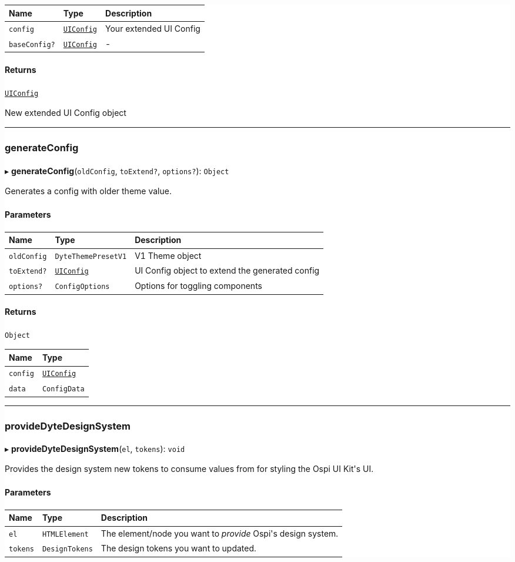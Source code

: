 | Name | Type | Description |
| :------ | :------ | :------ |
| `config` | [`UIConfig`](interfaces/UIConfig.md) | Your extended UI Config |
| `baseConfig?` | [`UIConfig`](interfaces/UIConfig.md) | - |

#### Returns

[`UIConfig`](interfaces/UIConfig.md)

New extended UI Config object

___

### generateConfig

▸ **generateConfig**(`oldConfig`, `toExtend?`, `options?`): `Object`

Generates a config with older theme value.

#### Parameters

| Name | Type | Description |
| :------ | :------ | :------ |
| `oldConfig` | `DyteThemePresetV1` | V1 Theme object |
| `toExtend?` | [`UIConfig`](interfaces/UIConfig.md) | UI Config object to extend the generated config |
| `options?` | `ConfigOptions` | Options for toggling components |

#### Returns

`Object`

| Name | Type |
| :------ | :------ |
| `config` | [`UIConfig`](interfaces/UIConfig.md) |
| `data` | `ConfigData` |

___

### provideDyteDesignSystem

▸ **provideDyteDesignSystem**(`el`, `tokens`): `void`

Provides the design system new tokens to consume values from for styling the Ospi UI Kit's UI.

#### Parameters

| Name | Type | Description |
| :------ | :------ | :------ |
| `el` | `HTMLElement` | The element/node you want to _provide_ Ospi's design system. |
| `tokens` | `DesignTokens` | The design tokens you want to updated. |

